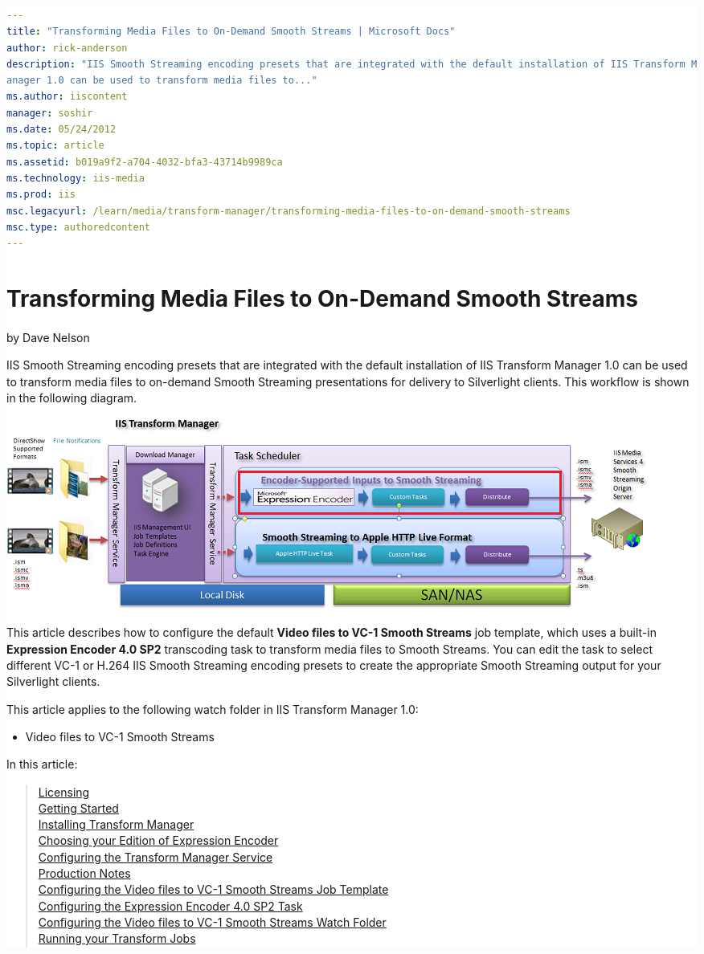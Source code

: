 ```yaml
---
title: "Transforming Media Files to On-Demand Smooth Streams | Microsoft Docs"
author: rick-anderson
description: "IIS Smooth Streaming encoding presets that are integrated with the default installation of IIS Transform Manager 1.0 can be used to transform media files to..."
ms.author: iiscontent
manager: soshir
ms.date: 05/24/2012
ms.topic: article
ms.assetid: b019a9f2-a704-4032-bfa3-43714b9989ca
ms.technology: iis-media
ms.prod: iis
msc.legacyurl: /learn/media/transform-manager/transforming-media-files-to-on-demand-smooth-streams
msc.type: authoredcontent
---
```

Transforming Media Files to On-Demand Smooth Streams
====================
by Dave Nelson

IIS Smooth Streaming encoding presets that are integrated with the default installation of IIS Transform Manager 1.0 can be used to transform media files to on-demand Smooth Streaming presentations for delivery to Silverlight clients. This workflow is shown in the following diagram.  
![](transforming-media-files-to-on-demand-smooth-streams/_static/image1.png)

This article describes how to configure the default **Video files to VC-1 Smooth Streams** job template, which uses a built-in **Expression Encoder 4.0 SP2** transcoding task to transform media files to Smooth Streams. You can edit the task to select different VC-1 or H.264 IIS Smooth Streaming encoding presets to create the appropriate Smooth Streaming output for your Silverlight clients.

This article applies to the following watch folder in IIS Transform Manager 1.0:

- Video files to VC-1 Smooth Streams

In this article:

> [Licensing](transforming-media-files-to-on-demand-smooth-streams.md#license)  
> [Getting Started](transforming-media-files-to-on-demand-smooth-streams.md#get_started)   
> [Installing Transform Manager](transforming-media-files-to-on-demand-smooth-streams.md#install_tm)   
> [Choosing your Edition of Expression Encoder](transforming-media-files-to-on-demand-smooth-streams.md#choose_ee)   
> [Configuring the Transform Manager Service](transforming-media-files-to-on-demand-smooth-streams.md#configure_svc)   
> [Production Notes](transforming-media-files-to-on-demand-smooth-streams.md#prod_notes)   
> [Configuring the Video files to VC-1 Smooth Streams Job Template](transforming-media-files-to-on-demand-smooth-streams.md#configure_jt)   
> [Configuring the Expression Encoder 4.0 SP2 Task](transforming-media-files-to-on-demand-smooth-streams.md#configure_task)   
> [Configuring the Video files to VC-1 Smooth Streams Watch Folder](transforming-media-files-to-on-demand-smooth-streams.md#configure_wf)   
> [Running your Transform Jobs](transforming-media-files-to-on-demand-smooth-streams.md#run_jobs)   